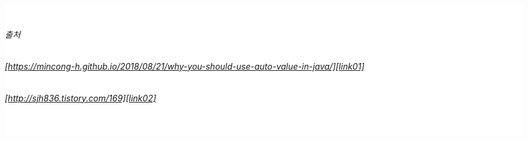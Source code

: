 <br>

###### 출처 <br/>
###### [https://mincong-h.github.io/2018/08/21/why-you-should-use-auto-value-in-java/][link01] <br/>
[link01]: https://mincong-h.github.io/2018/08/21/why-you-should-use-auto-value-in-java/
###### [http://sjh836.tistory.com/169][link02] <br/>
[link02]: http://sjh836.tistory.com/169

<br>

